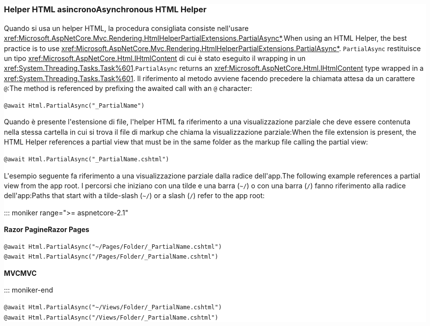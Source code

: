 ### <a name="asynchronous-html-helper"></a><span data-ttu-id="59e94-160">Helper HTML asincrono</span><span class="sxs-lookup"><span data-stu-id="59e94-160">Asynchronous HTML Helper</span></span>

<span data-ttu-id="59e94-161">Quando si usa un helper HTML, la procedura consigliata consiste nell'usare <xref:Microsoft.AspNetCore.Mvc.Rendering.HtmlHelperPartialExtensions.PartialAsync*>.</span><span class="sxs-lookup"><span data-stu-id="59e94-161">When using an HTML Helper, the best practice is to use <xref:Microsoft.AspNetCore.Mvc.Rendering.HtmlHelperPartialExtensions.PartialAsync*>.</span></span> <span data-ttu-id="59e94-162">`PartialAsync` restituisce un tipo <xref:Microsoft.AspNetCore.Html.IHtmlContent> di cui è stato eseguito il wrapping in un <xref:System.Threading.Tasks.Task%601>.</span><span class="sxs-lookup"><span data-stu-id="59e94-162">`PartialAsync` returns an <xref:Microsoft.AspNetCore.Html.IHtmlContent> type wrapped in a <xref:System.Threading.Tasks.Task%601>.</span></span> <span data-ttu-id="59e94-163">Il riferimento al metodo avviene facendo precedere la chiamata attesa da un carattere `@`:</span><span class="sxs-lookup"><span data-stu-id="59e94-163">The method is referenced by prefixing the awaited call with an `@` character:</span></span>

```cshtml
@await Html.PartialAsync("_PartialName")
```

<span data-ttu-id="59e94-164">Quando è presente l'estensione di file, l'helper HTML fa riferimento a una visualizzazione parziale che deve essere contenuta nella stessa cartella in cui si trova il file di markup che chiama la visualizzazione parziale:</span><span class="sxs-lookup"><span data-stu-id="59e94-164">When the file extension is present, the HTML Helper references a partial view that must be in the same folder as the markup file calling the partial view:</span></span>

```cshtml
@await Html.PartialAsync("_PartialName.cshtml")
```

<span data-ttu-id="59e94-165">L'esempio seguente fa riferimento a una visualizzazione parziale dalla radice dell'app.</span><span class="sxs-lookup"><span data-stu-id="59e94-165">The following example references a partial view from the app root.</span></span> <span data-ttu-id="59e94-166">I percorsi che iniziano con una tilde e una barra (`~/`) o con una barra (`/`) fanno riferimento alla radice dell'app:</span><span class="sxs-lookup"><span data-stu-id="59e94-166">Paths that start with a tilde-slash (`~/`) or a slash (`/`) refer to the app root:</span></span>

::: moniker range=">= aspnetcore-2.1"

<span data-ttu-id="59e94-167">**Razor Pagine**</span><span class="sxs-lookup"><span data-stu-id="59e94-167">**Razor Pages**</span></span>

```cshtml
@await Html.PartialAsync("~/Pages/Folder/_PartialName.cshtml")
@await Html.PartialAsync("/Pages/Folder/_PartialName.cshtml")
```

<span data-ttu-id="59e94-168">**MVC**</span><span class="sxs-lookup"><span data-stu-id="59e94-168">**MVC**</span></span>

::: moniker-end

```cshtml
@await Html.PartialAsync("~/Views/Folder/_PartialName.cshtml")
@await Html.PartialAsync("/Views/Folder/_PartialName.cshtml")
```
